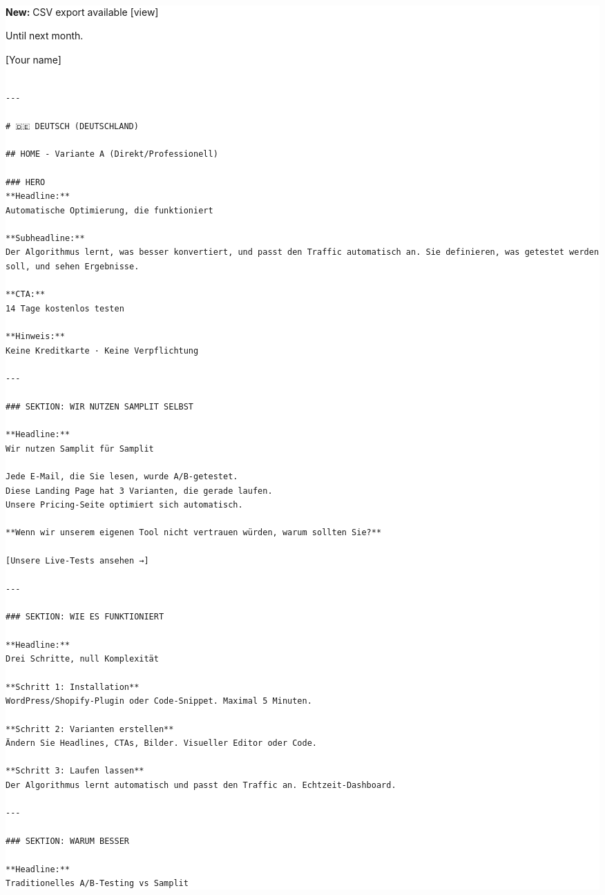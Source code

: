 **New:**
CSV export available [view]

Until next month.

[Your name]
```

---

# 🇩🇪 DEUTSCH (DEUTSCHLAND)

## HOME - Variante A (Direkt/Professionell)

### HERO
**Headline:**  
Automatische Optimierung, die funktioniert

**Subheadline:**  
Der Algorithmus lernt, was besser konvertiert, und passt den Traffic automatisch an. Sie definieren, was getestet werden soll, und sehen Ergebnisse.

**CTA:**  
14 Tage kostenlos testen

**Hinweis:**  
Keine Kreditkarte · Keine Verpflichtung

---

### SEKTION: WIR NUTZEN SAMPLIT SELBST

**Headline:**  
Wir nutzen Samplit für Samplit

Jede E-Mail, die Sie lesen, wurde A/B-getestet.  
Diese Landing Page hat 3 Varianten, die gerade laufen.  
Unsere Pricing-Seite optimiert sich automatisch.

**Wenn wir unserem eigenen Tool nicht vertrauen würden, warum sollten Sie?**

[Unsere Live-Tests ansehen →]

---

### SEKTION: WIE ES FUNKTIONIERT

**Headline:**  
Drei Schritte, null Komplexität

**Schritt 1: Installation**  
WordPress/Shopify-Plugin oder Code-Snippet. Maximal 5 Minuten.

**Schritt 2: Varianten erstellen**  
Ändern Sie Headlines, CTAs, Bilder. Visueller Editor oder Code.

**Schritt 3: Laufen lassen**  
Der Algorithmus lernt automatisch und passt den Traffic an. Echtzeit-Dashboard.

---

### SEKTION: WARUM BESSER

**Headline:**  
Traditionelles A/B-Testing vs Samplit
```